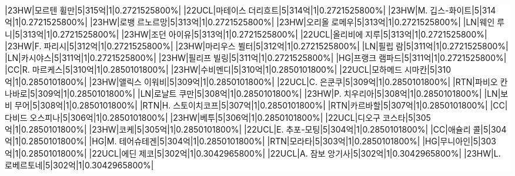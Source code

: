 |23HW|모르텐 휠만|5|315억|1|0.2721525800%|
|22UCL|마테이스 더리흐트|5|314억|1|0.2721525800%|
|23HW|M. 깁스-화이트|5|314억|1|0.2721525800%|
|23HW|로뱅 르노르망|5|313억|1|0.2721525800%|
|23HW|오리올 로메우|5|313억|1|0.2721525800%|
|LN|웨인 루니|5|313억|1|0.2721525800%|
|23HW|조던 아이유|5|313억|1|0.2721525800%|
|22UCL|올리비에 지루|5|313억|1|0.2721525800%|
|23HW|F. 파리시|5|312억|1|0.2721525800%|
|23HW|마리우스 뷜터|5|312억|1|0.2721525800%|
|LN|필립 람|5|311억|1|0.2721525800%|
|LN|카시야스|5|311억|1|0.2721525800%|
|23HW|필리프 빌링|5|311억|1|0.2721525800%|
|HG|프랭크 램파드|5|311억|1|0.2721525800%|
|CC|R. 마르케스|5|310억|1|0.2850101800%|
|23HW|수비멘디|5|310억|1|0.2850101800%|
|22UCL|모하메드 시마칸|5|310억|1|0.2850101800%|
|23HW|앨릭스 이워비|5|309억|1|0.2850101800%|
|22UCL|C. 은쿤쿠|5|309억|1|0.2850101800%|
|RTN|파비오 칸나바로|5|309억|1|0.2850101800%|
|LN|로날트 쿠만|5|308억|1|0.2850101800%|
|23HW|P. 치우리아|5|308억|1|0.2850101800%|
|LN|보비 무어|5|308억|1|0.2850101800%|
|RTN|H. 스토이치코프|5|307억|1|0.2850101800%|
|RTN|카르바할|5|307억|1|0.2850101800%|
|CC|다비드 오스피나|5|306억|1|0.2850101800%|
|23HW|베투|5|306억|1|0.2850101800%|
|22UCL|디오구 코스타|5|305억|1|0.2850101800%|
|23HW|코케|5|305억|1|0.2850101800%|
|22UCL|E. 추포-모팅|5|304억|1|0.2850101800%|
|CC|애슐리 콜|5|304억|1|0.2850101800%|
|HG|M. 테어슈테겐|5|304억|1|0.2850101800%|
|RTN|모라타|5|303억|1|0.2850101800%|
|HG|무니아인|5|303억|1|0.2850101800%|
|22UCL|에딘 제코|5|302억|1|0.3042965800%|
|22UCL|A. 잠보 앙기사|5|302억|1|0.3042965800%|
|23HW|L. 로베르토네|5|302억|1|0.3042965800%|
